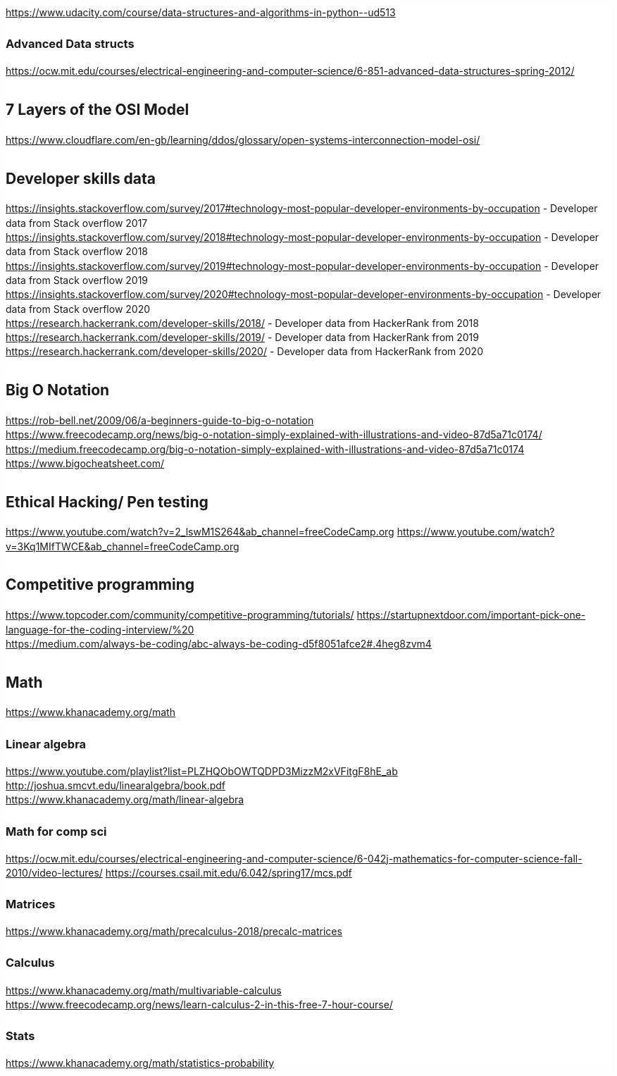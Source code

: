 https://www.udacity.com/course/data-structures-and-algorithms-in-python--ud513    
### Advanced Data structs  
https://ocw.mit.edu/courses/electrical-engineering-and-computer-science/6-851-advanced-data-structures-spring-2012/  

## 7 Layers of the OSI Model
https://www.cloudflare.com/en-gb/learning/ddos/glossary/open-systems-interconnection-model-osi/  

## Developer skills data
https://insights.stackoverflow.com/survey/2017#technology-most-popular-developer-environments-by-occupation - Developer data from Stack overflow 2017   
https://insights.stackoverflow.com/survey/2018#technology-most-popular-developer-environments-by-occupation - Developer data from Stack overflow 2018  
https://insights.stackoverflow.com/survey/2019#technology-most-popular-developer-environments-by-occupation - Developer data from Stack overflow 2019  
https://insights.stackoverflow.com/survey/2020#technology-most-popular-developer-environments-by-occupation - Developer data from Stack overflow 2020  
https://research.hackerrank.com/developer-skills/2018/ - Developer data from HackerRank from 2018  
https://research.hackerrank.com/developer-skills/2019/ - Developer data from HackerRank from 2019  
https://research.hackerrank.com/developer-skills/2020/ - Developer data from HackerRank from 2020  

## Big O Notation  
https://rob-bell.net/2009/06/a-beginners-guide-to-big-o-notation  
https://www.freecodecamp.org/news/big-o-notation-simply-explained-with-illustrations-and-video-87d5a71c0174/  
https://medium.freecodecamp.org/big-o-notation-simply-explained-with-illustrations-and-video-87d5a71c0174  
https://www.bigocheatsheet.com/  

## Ethical Hacking/ Pen testing
https://www.youtube.com/watch?v=2_lswM1S264&ab_channel=freeCodeCamp.org 
https://www.youtube.com/watch?v=3Kq1MIfTWCE&ab_channel=freeCodeCamp.org  

## Competitive programming
https://www.topcoder.com/community/competitive-programming/tutorials/
https://startupnextdoor.com/important-pick-one-language-for-the-coding-interview/%20  
https://medium.com/always-be-coding/abc-always-be-coding-d5f8051afce2#.4heg8zvm4  
  
## Math  
https://www.khanacademy.org/math  
### Linear algebra  
https://www.youtube.com/playlist?list=PLZHQObOWTQDPD3MizzM2xVFitgF8hE_ab  
http://joshua.smcvt.edu/linearalgebra/book.pdf  
https://www.khanacademy.org/math/linear-algebra  
### Math for comp sci  
https://ocw.mit.edu/courses/electrical-engineering-and-computer-science/6-042j-mathematics-for-computer-science-fall-2010/video-lectures/
https://courses.csail.mit.edu/6.042/spring17/mcs.pdf  
### Matrices  
https://www.khanacademy.org/math/precalculus-2018/precalc-matrices  
### Calculus  
https://www.khanacademy.org/math/multivariable-calculus  
https://www.freecodecamp.org/news/learn-calculus-2-in-this-free-7-hour-course/  
### Stats  
https://www.khanacademy.org/math/statistics-probability  
